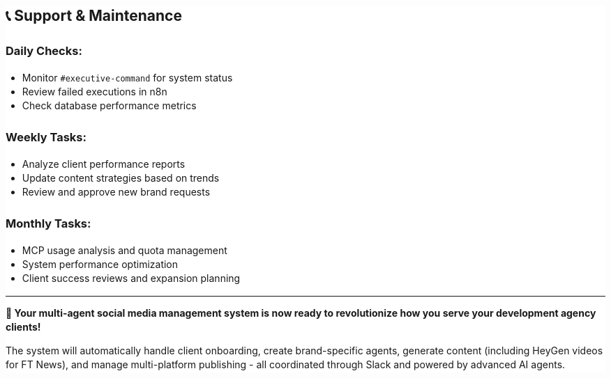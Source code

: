 ## 📞 Support & Maintenance

### Daily Checks:
- Monitor `#executive-command` for system status
- Review failed executions in n8n
- Check database performance metrics

### Weekly Tasks:
- Analyze client performance reports
- Update content strategies based on trends
- Review and approve new brand requests

### Monthly Tasks:
- MCP usage analysis and quota management
- System performance optimization
- Client success reviews and expansion planning

---

**🚀 Your multi-agent social media management system is now ready to revolutionize how you serve your development agency clients!** 

The system will automatically handle client onboarding, create brand-specific agents, generate content (including HeyGen videos for FT News), and manage multi-platform publishing - all coordinated through Slack and powered by advanced AI agents. 